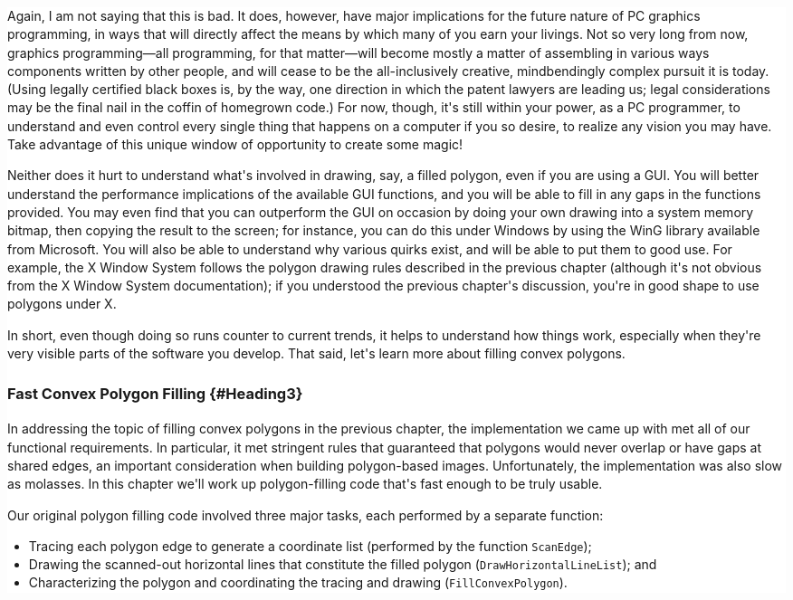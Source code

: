 Again, I am not saying that this is bad. It does, however, have major
implications for the future nature of PC graphics programming, in ways
that will directly affect the means by which many of you earn your
livings. Not so very long from now, graphics programming—all
programming, for that matter—will become mostly a matter of assembling
in various ways components written by other people, and will cease to be
the all-inclusively creative, mindbendingly complex pursuit it is today.
(Using legally certified black boxes is, by the way, one direction in
which the patent lawyers are leading us; legal considerations may be the
final nail in the coffin of homegrown code.) For now, though, it's still
within your power, as a PC programmer, to understand and even control
every single thing that happens on a computer if you so desire, to
realize any vision you may have. Take advantage of this unique window of
opportunity to create some magic!

Neither does it hurt to understand what's involved in drawing, say, a
filled polygon, even if you are using a GUI. You will better understand
the performance implications of the available GUI functions, and you
will be able to fill in any gaps in the functions provided. You may even
find that you can outperform the GUI on occasion by doing your own
drawing into a system memory bitmap, then copying the result to the
screen; for instance, you can do this under Windows by using the WinG
library available from Microsoft. You will also be able to understand
why various quirks exist, and will be able to put them to good use. For
example, the X Window System follows the polygon drawing rules described
in the previous chapter (although it's not obvious from the X Window
System documentation); if you understood the previous chapter's
discussion, you're in good shape to use polygons under X.

In short, even though doing so runs counter to current trends, it helps
to understand how things work, especially when they're very visible
parts of the software you develop. That said, let's learn more about
filling convex polygons.

### Fast Convex Polygon Filling {#Heading3}

In addressing the topic of filling convex polygons in the previous
chapter, the implementation we came up with met all of our functional
requirements. In particular, it met stringent rules that guaranteed that
polygons would never overlap or have gaps at shared edges, an important
consideration when building polygon-based images. Unfortunately, the
implementation was also slow as molasses. In this chapter we'll work up
polygon-filling code that's fast enough to be truly usable.

Our original polygon filling code involved three major tasks, each
performed by a separate function:

  * Tracing each polygon edge to generate a coordinate list (performed
    by the function `ScanEdge`);
  * Drawing the scanned-out horizontal lines that constitute the filled
    polygon (`DrawHorizontalLineList`); and
  * Characterizing the polygon and coordinating the tracing and drawing
    (`FillConvexPolygon`).
